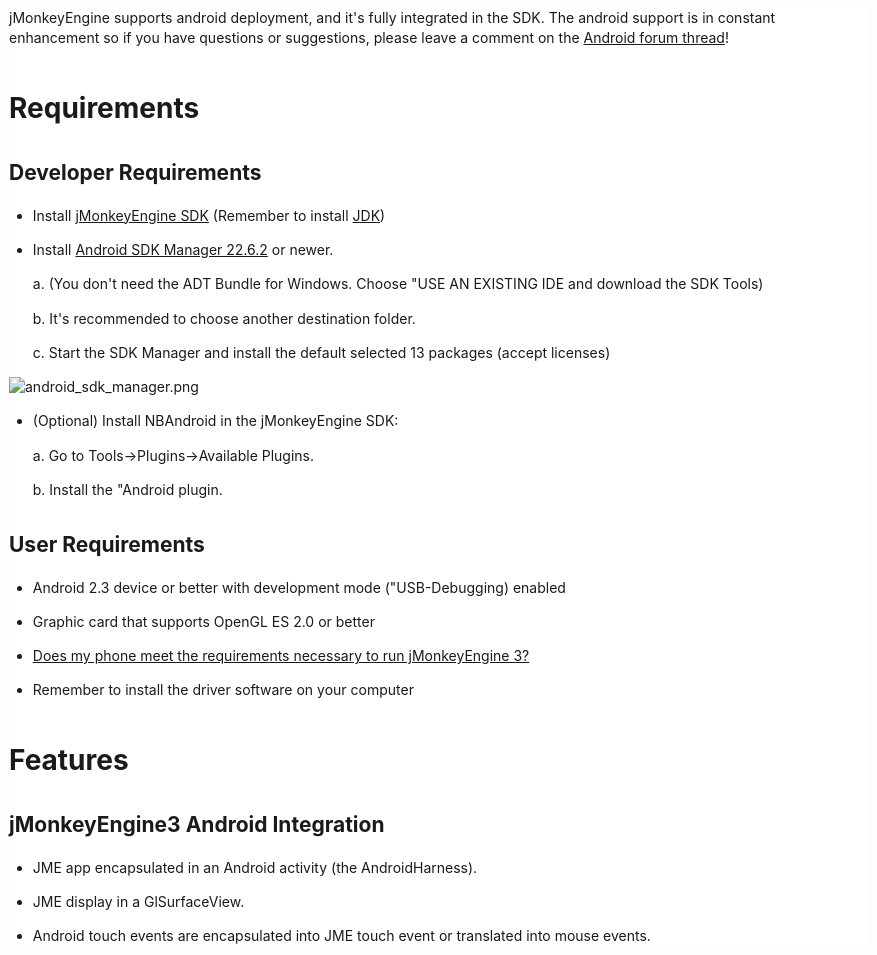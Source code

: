 jMonkeyEngine supports android deployment, and it's fully integrated in
the SDK. The android support is in constant enhancement so if you have
questions or suggestions, please leave a comment on the [Android forum
thread](https://hub.jmonkeyengine.org/t/android-deployment-via-sdk-checkbox-is-here/18579)!

Requirements
============

Developer Requirements
----------------------

-   Install [jMonkeyEngine SDK](../documentation) (Remember to
    install
    [JDK](http://www.oracle.com/technetwork/java/javase/downloads/index.html))

-   Install [Android SDK Manager
    22.6.2](http://developer.android.com/sdk/index.html) or newer.

    a.  (You don't need the ADT Bundle for Windows. Choose "USE AN
        EXISTING IDE and download the SDK Tools)

    b.  It's recommended to choose another destination folder.

    c.  Start the SDK Manager and install the default selected 13
        packages (accept licenses)

![android\_sdk\_manager.png](../jme3/android_sdk_manager.png)

-   (Optional) Install NBAndroid in the jMonkeyEngine SDK:

    a.  Go to Tools→Plugins→Available Plugins.

    b.  Install the "Android plugin.

User Requirements
-----------------

-   Android 2.3 device or better with development mode ("USB-Debugging)
    enabled

-   Graphic card that supports OpenGL ES 2.0 or better

-   [Does my phone meet the requirements necessary to run jMonkeyEngine
    3?](https://hub.jmonkeyengine.org/t/does-my-phone-meet-the-requirements-necessary-to-run-jmonkeyengine-3/17231)

-   Remember to install the driver software on your computer

Features
========

jMonkeyEngine3 Android Integration
----------------------------------

-   JME app encapsulated in an Android activity (the AndroidHarness).

-   JME display in a GlSurfaceView.

-   Android touch events are encapsulated into JME touch event or
    translated into mouse events.
